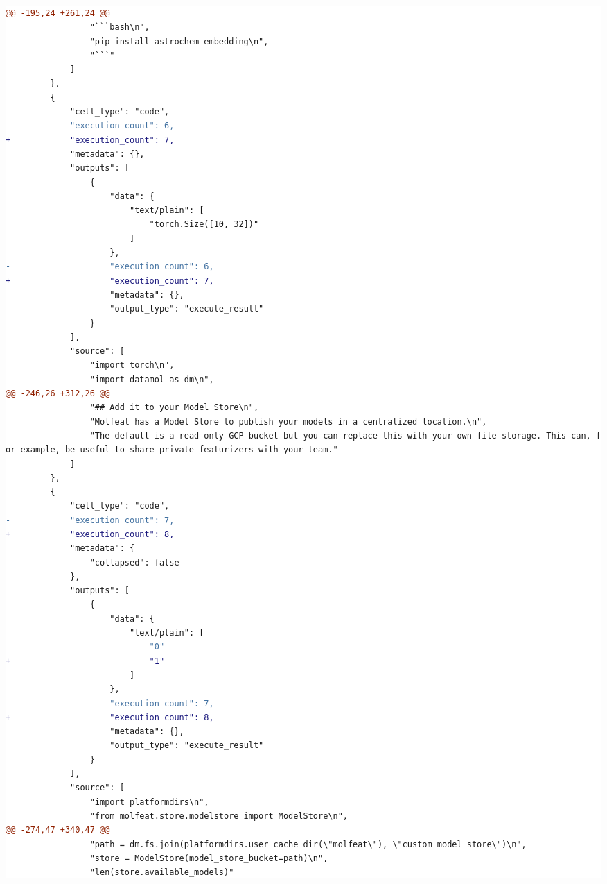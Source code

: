 ```diff
@@ -195,24 +261,24 @@
                 "```bash\n",
                 "pip install astrochem_embedding\n",
                 "```"
             ]
         },
         {
             "cell_type": "code",
-            "execution_count": 6,
+            "execution_count": 7,
             "metadata": {},
             "outputs": [
                 {
                     "data": {
                         "text/plain": [
                             "torch.Size([10, 32])"
                         ]
                     },
-                    "execution_count": 6,
+                    "execution_count": 7,
                     "metadata": {},
                     "output_type": "execute_result"
                 }
             ],
             "source": [
                 "import torch\n",
                 "import datamol as dm\n",
@@ -246,26 +312,26 @@
                 "## Add it to your Model Store\n",
                 "Molfeat has a Model Store to publish your models in a centralized location.\n",
                 "The default is a read-only GCP bucket but you can replace this with your own file storage. This can, for example, be useful to share private featurizers with your team."
             ]
         },
         {
             "cell_type": "code",
-            "execution_count": 7,
+            "execution_count": 8,
             "metadata": {
                 "collapsed": false
             },
             "outputs": [
                 {
                     "data": {
                         "text/plain": [
-                            "0"
+                            "1"
                         ]
                     },
-                    "execution_count": 7,
+                    "execution_count": 8,
                     "metadata": {},
                     "output_type": "execute_result"
                 }
             ],
             "source": [
                 "import platformdirs\n",
                 "from molfeat.store.modelstore import ModelStore\n",
@@ -274,47 +340,47 @@
                 "path = dm.fs.join(platformdirs.user_cache_dir(\"molfeat\"), \"custom_model_store\")\n",
                 "store = ModelStore(model_store_bucket=path)\n",
                 "len(store.available_models)"
```